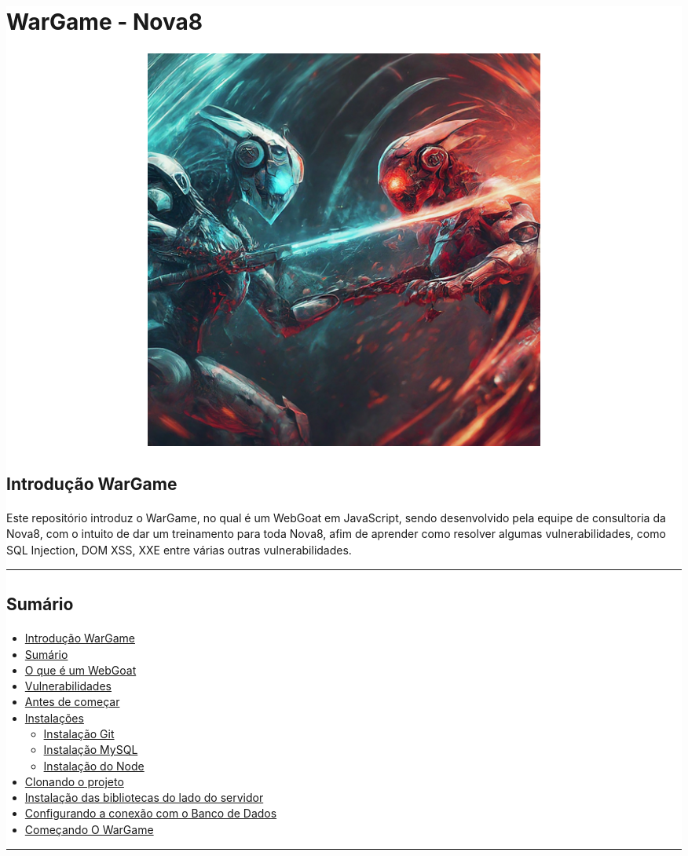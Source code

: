 # WarGame - Nova8

<div align="center">
  <img src="./img/imagem_wargame_01.png" alt="WarGame_Checkmarx_One" width="500">
</div>


## Introdução WarGame

Este repositório introduz o WarGame, no qual é um WebGoat em JavaScript, sendo desenvolvido pela equipe de consultoria da Nova8,
com o intuito de dar um treinamento para toda Nova8, afim de aprender como resolver algumas vulnerabilidades, como SQL Injection, DOM XSS, XXE entre várias outras vulnerabilidades.

---
## Sumário   
- [Introdução WarGame](#introdução-wargame)
- [Sumário](#sumário)
- [O que é um WebGoat](#o-que-é-um-webgoat)
- [Vulnerabilidades](#vulnerabilidades)
- [Antes de começar](#antes-de-começar)
- [Instalações](#instalações)
  - [Instalação Git](#instalação-git)
  - [Instalação MySQL](#instalação-mysql)
  - [Instalação do Node](#instalação-do-node)
- [Clonando o projeto](#clonando-o-projeto)
- [Instalação das bibliotecas do lado do servidor](#instalação-das-bibliotecas-do-lado-do-servidor)
- [Configurando a conexão com o Banco de Dados](#configurando-a-conexão-com-o-banco-de-dados)
- [Começando O WarGame](#começando-o-wargame)

---